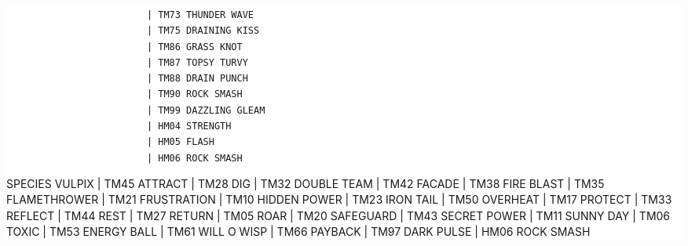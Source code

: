                              | TM73 THUNDER WAVE
                             | TM75 DRAINING KISS
                             | TM86 GRASS KNOT
                             | TM87 TOPSY TURVY
                             | TM88 DRAIN PUNCH
                             | TM90 ROCK SMASH
                             | TM99 DAZZLING GLEAM
                             | HM04 STRENGTH
                             | HM05 FLASH
                             | HM06 ROCK SMASH

SPECIES VULPIX               | TM45 ATTRACT
                             | TM28 DIG
                             | TM32 DOUBLE TEAM
                             | TM42 FACADE
                             | TM38 FIRE BLAST
                             | TM35 FLAMETHROWER
                             | TM21 FRUSTRATION
                             | TM10 HIDDEN POWER
                             | TM23 IRON TAIL
                             | TM50 OVERHEAT
                             | TM17 PROTECT
                             | TM33 REFLECT
                             | TM44 REST
                             | TM27 RETURN
                             | TM05 ROAR
                             | TM20 SAFEGUARD
                             | TM43 SECRET POWER
                             | TM11 SUNNY DAY
                             | TM06 TOXIC
                             | TM53 ENERGY BALL
                             | TM61 WILL O WISP
                             | TM66 PAYBACK
                             | TM97 DARK PULSE
                             | HM06 ROCK SMASH
